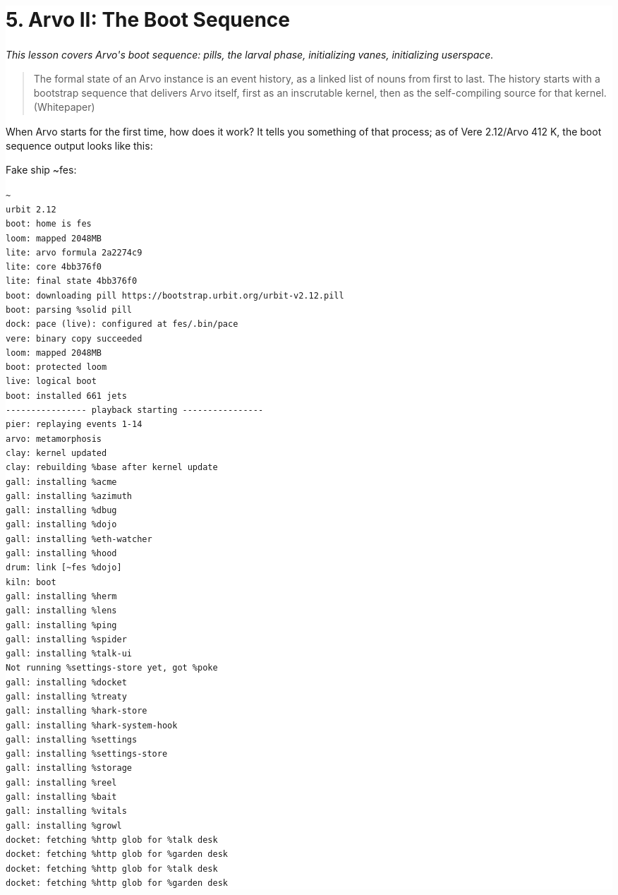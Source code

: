 # 5. Arvo II:  The Boot Sequence

*This lesson covers Arvo's boot sequence: pills, the larval phase, initializing vanes, initializing userspace.*

> The formal state of an Arvo instance is an event history, as a linked list of nouns from first to last. The history starts with a bootstrap sequence that delivers Arvo itself, first as an inscrutable kernel, then as the self-compiling source for that kernel. (Whitepaper)

When Arvo starts for the first time, how does it work?  It tells you something of that process; as of Vere 2.12/Arvo 412 K, the boot sequence output looks like this:

Fake ship ~fes:

```hoon
~
urbit 2.12  
boot: home is fes  
loom: mapped 2048MB  
lite: arvo formula 2a2274c9  
lite: core 4bb376f0  
lite: final state 4bb376f0  
boot: downloading pill https://bootstrap.urbit.org/urbit-v2.12.pill  
boot: parsing %solid pill  
dock: pace (live): configured at fes/.bin/pace  
vere: binary copy succeeded  
loom: mapped 2048MB  
boot: protected loom  
live: logical boot  
boot: installed 661 jets  
---------------- playback starting ----------------  
pier: replaying events 1-14  
arvo: metamorphosis  
clay: kernel updated  
clay: rebuilding %base after kernel update
gall: installing %acme  
gall: installing %azimuth  
gall: installing %dbug  
gall: installing %dojo  
gall: installing %eth-watcher  
gall: installing %hood  
drum: link [~fes %dojo]  
kiln: boot  
gall: installing %herm  
gall: installing %lens  
gall: installing %ping  
gall: installing %spider
gall: installing %talk-ui  
Not running %settings-store yet, got %poke  
gall: installing %docket  
gall: installing %treaty  
gall: installing %hark-store  
gall: installing %hark-system-hook  
gall: installing %settings  
gall: installing %settings-store  
gall: installing %storage  
gall: installing %reel  
gall: installing %bait  
gall: installing %vitals  
gall: installing %growl  
docket: fetching %http glob for %talk desk  
docket: fetching %http glob for %garden desk  
docket: fetching %http glob for %talk desk  
docket: fetching %http glob for %garden desk  
```